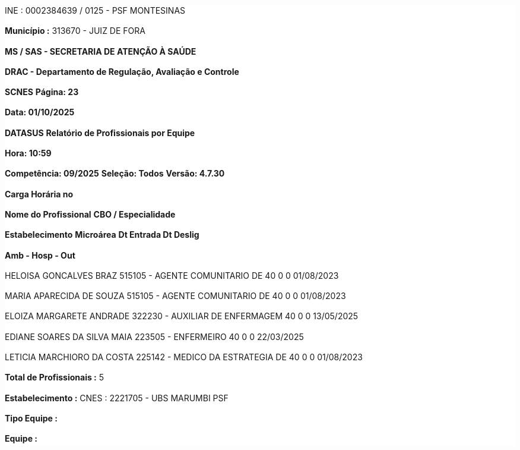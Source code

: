 
INE : 0002384639  /  0125 - PSF MONTESINAS



**Município :** 313670 - JUIZ DE FORA


**MS / SAS - SECRETARIA DE ATENÇÃO À SAÚDE**


**DRAC - Departamento de Regulação, Avaliação e Controle**



**SCNES** **Página: 23**


**Data: 01/10/2025**



**DATASUS** **Relatório de Profissionais por Equipe**



**Hora: 10:59**



**Competência: 09/2025** **Seleção: Todos** **Versão: 4.7.30**


**Carga Horária no**



**Nome do Profissional** **CBO / Especialidade**



**Estabelecimento** **Microárea** **Dt Entrada Dt Deslig**


**Amb - Hosp - Out**



HELOISA GONCALVES BRAZ 515105 - AGENTE COMUNITARIO DE 40 0 0 01/08/2023


MARIA APARECIDA DE SOUZA 515105 - AGENTE COMUNITARIO DE 40 0 0 01/08/2023


ELOIZA MARGARETE ANDRADE 322230 - AUXILIAR DE ENFERMAGEM 40 0 0 13/05/2025


EDIANE SOARES DA SILVA MAIA 223505 - ENFERMEIRO 40 0 0 22/03/2025


LETICIA MARCHIORO DA COSTA 225142 - MEDICO DA ESTRATEGIA DE 40 0 0 01/08/2023


**Total de Profissionais :** 5


**Estabelecimento :** CNES : 2221705 - UBS MARUMBI PSF



**Tipo Equipe :**


**Equipe :**
